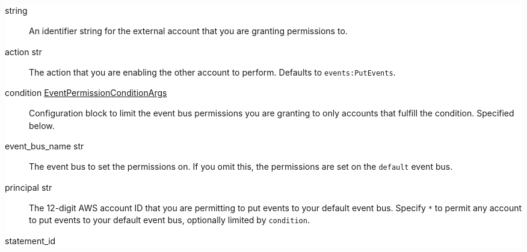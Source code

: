 </span>
        <span class="property-indicator"></span>
        <span class="property-type">string</span>
    </dt>
    <dd><p>An identifier string for the external account that you are granting permissions to.</p>
</dd></dl>
</pulumi-choosable>
</div>

<div>
<pulumi-choosable type="language" values="python">
<dl class="resources-properties"><dt class="property-optional"
            title="Optional">
        <span id="state_action_python">
<a data-swiftype-name="resource-property" data-swiftype-type="text" href="#state_action_python" style="color: inherit; text-decoration: inherit;">action</a>
</span>
        <span class="property-indicator"></span>
        <span class="property-type">str</span>
    </dt>
    <dd><p>The action that you are enabling the other account to perform. Defaults to <code>events:PutEvents</code>.</p>
</dd><dt class="property-optional"
            title="Optional">
        <span id="state_condition_python">
<a data-swiftype-name="resource-property" data-swiftype-type="text" href="#state_condition_python" style="color: inherit; text-decoration: inherit;">condition</a>
</span>
        <span class="property-indicator"></span>
        <span class="property-type"><a href="#eventpermissioncondition">Event<wbr>Permission<wbr>Condition<wbr>Args</a></span>
    </dt>
    <dd><p>Configuration block to limit the event bus permissions you are granting to only accounts that fulfill the condition. Specified below.</p>
</dd><dt class="property-optional"
            title="Optional">
        <span id="state_event_bus_name_python">
<a data-swiftype-name="resource-property" data-swiftype-type="text" href="#state_event_bus_name_python" style="color: inherit; text-decoration: inherit;">event_<wbr>bus_<wbr>name</a>
</span>
        <span class="property-indicator"></span>
        <span class="property-type">str</span>
    </dt>
    <dd><p>The event bus to set the permissions on. If you omit this, the permissions are set on the <code>default</code> event bus.</p>
</dd><dt class="property-optional"
            title="Optional">
        <span id="state_principal_python">
<a data-swiftype-name="resource-property" data-swiftype-type="text" href="#state_principal_python" style="color: inherit; text-decoration: inherit;">principal</a>
</span>
        <span class="property-indicator"></span>
        <span class="property-type">str</span>
    </dt>
    <dd><p>The 12-digit AWS account ID that you are permitting to put events to your default event bus. Specify <code>*</code> to permit any account to put events to your default event bus, optionally limited by <code>condition</code>.</p>
</dd><dt class="property-optional"
            title="Optional">
        <span id="state_statement_id_python">
<a data-swiftype-name="resource-property" data-swiftype-type="text" href="#state_statement_id_python" style="color: inherit; text-decoration: inherit;">statement_<wbr>id</a>
</span>
        <span class="property-indicator"></span>